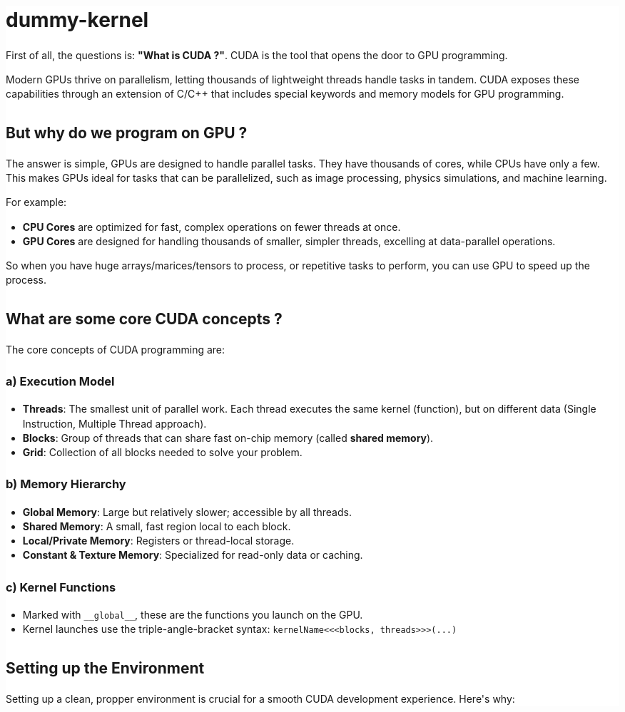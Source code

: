 # dummy-kernel

First of all, the questions is: **"What is CUDA ?"**. CUDA is the tool that opens the door to GPU programming.

Modern GPUs thrive on parallelism, letting thousands of lightweight threads handle tasks in tandem. CUDA exposes these capabilities through an extension of C/C++ that includes special keywords and memory models for GPU programming.

## But why do we program on GPU ?

The answer is simple, GPUs are designed to handle parallel tasks. They have thousands of cores, while CPUs have only a few. This makes GPUs ideal for tasks that can be parallelized, such as image processing, physics simulations, and machine learning.

For example:

- **CPU Cores** are optimized for fast, complex operations on fewer threads at once.
- **GPU Cores** are designed for handling thousands of smaller, simpler threads, excelling at data-parallel operations.

So when you have huge arrays/marices/tensors to process, or repetitive tasks to perform, you can use GPU to speed up the process.

## What are some core CUDA concepts ?

The core concepts of CUDA programming are:

### a) Execution Model

- **Threads**: The smallest unit of parallel work. Each thread executes the same kernel (function), but on different data (Single Instruction, Multiple Thread approach).
- **Blocks**: Group of threads that can share fast on-chip memory (called **shared memory**).
- **Grid**: Collection of all blocks needed to solve your problem.

### b) Memory Hierarchy

- **Global Memory**: Large but relatively slower; accessible by all threads.
- **Shared Memory**: A small, fast region local to each block.
- **Local/Private Memory**: Registers or thread-local storage.
- **Constant & Texture Memory**: Specialized for read-only data or caching.

### c) Kernel Functions

- Marked with `__global__`, these are the functions you launch on the GPU.
- Kernel launches use the triple-angle-bracket syntax: `kernelName<<<blocks, threads>>>(...)`

## Setting up the Environment

Setting up a clean, propper environment is crucial for a smooth CUDA development experience. Here's why:
